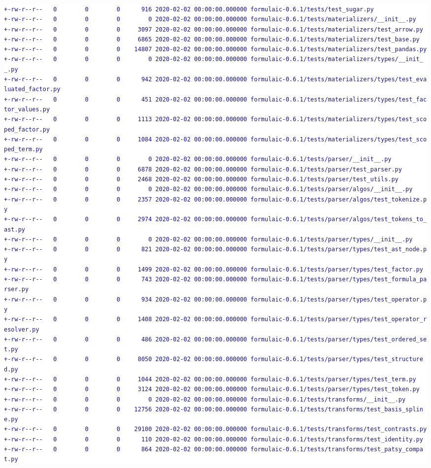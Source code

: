 ```diff
+-rw-r--r--   0        0        0      916 2020-02-02 00:00:00.000000 formulaic-0.6.1/tests/test_sugar.py
+-rw-r--r--   0        0        0        0 2020-02-02 00:00:00.000000 formulaic-0.6.1/tests/materializers/__init__.py
+-rw-r--r--   0        0        0     3097 2020-02-02 00:00:00.000000 formulaic-0.6.1/tests/materializers/test_arrow.py
+-rw-r--r--   0        0        0     6865 2020-02-02 00:00:00.000000 formulaic-0.6.1/tests/materializers/test_base.py
+-rw-r--r--   0        0        0    14807 2020-02-02 00:00:00.000000 formulaic-0.6.1/tests/materializers/test_pandas.py
+-rw-r--r--   0        0        0        0 2020-02-02 00:00:00.000000 formulaic-0.6.1/tests/materializers/types/__init__.py
+-rw-r--r--   0        0        0      942 2020-02-02 00:00:00.000000 formulaic-0.6.1/tests/materializers/types/test_evaluated_factor.py
+-rw-r--r--   0        0        0      451 2020-02-02 00:00:00.000000 formulaic-0.6.1/tests/materializers/types/test_factor_values.py
+-rw-r--r--   0        0        0     1113 2020-02-02 00:00:00.000000 formulaic-0.6.1/tests/materializers/types/test_scoped_factor.py
+-rw-r--r--   0        0        0     1084 2020-02-02 00:00:00.000000 formulaic-0.6.1/tests/materializers/types/test_scoped_term.py
+-rw-r--r--   0        0        0        0 2020-02-02 00:00:00.000000 formulaic-0.6.1/tests/parser/__init__.py
+-rw-r--r--   0        0        0     6878 2020-02-02 00:00:00.000000 formulaic-0.6.1/tests/parser/test_parser.py
+-rw-r--r--   0        0        0     2468 2020-02-02 00:00:00.000000 formulaic-0.6.1/tests/parser/test_utils.py
+-rw-r--r--   0        0        0        0 2020-02-02 00:00:00.000000 formulaic-0.6.1/tests/parser/algos/__init__.py
+-rw-r--r--   0        0        0     2357 2020-02-02 00:00:00.000000 formulaic-0.6.1/tests/parser/algos/test_tokenize.py
+-rw-r--r--   0        0        0     2974 2020-02-02 00:00:00.000000 formulaic-0.6.1/tests/parser/algos/test_tokens_to_ast.py
+-rw-r--r--   0        0        0        0 2020-02-02 00:00:00.000000 formulaic-0.6.1/tests/parser/types/__init__.py
+-rw-r--r--   0        0        0      821 2020-02-02 00:00:00.000000 formulaic-0.6.1/tests/parser/types/test_ast_node.py
+-rw-r--r--   0        0        0     1499 2020-02-02 00:00:00.000000 formulaic-0.6.1/tests/parser/types/test_factor.py
+-rw-r--r--   0        0        0      743 2020-02-02 00:00:00.000000 formulaic-0.6.1/tests/parser/types/test_formula_parser.py
+-rw-r--r--   0        0        0      934 2020-02-02 00:00:00.000000 formulaic-0.6.1/tests/parser/types/test_operator.py
+-rw-r--r--   0        0        0     1408 2020-02-02 00:00:00.000000 formulaic-0.6.1/tests/parser/types/test_operator_resolver.py
+-rw-r--r--   0        0        0      486 2020-02-02 00:00:00.000000 formulaic-0.6.1/tests/parser/types/test_ordered_set.py
+-rw-r--r--   0        0        0     8050 2020-02-02 00:00:00.000000 formulaic-0.6.1/tests/parser/types/test_structured.py
+-rw-r--r--   0        0        0     1044 2020-02-02 00:00:00.000000 formulaic-0.6.1/tests/parser/types/test_term.py
+-rw-r--r--   0        0        0     3124 2020-02-02 00:00:00.000000 formulaic-0.6.1/tests/parser/types/test_token.py
+-rw-r--r--   0        0        0        0 2020-02-02 00:00:00.000000 formulaic-0.6.1/tests/transforms/__init__.py
+-rw-r--r--   0        0        0    12756 2020-02-02 00:00:00.000000 formulaic-0.6.1/tests/transforms/test_basis_spline.py
+-rw-r--r--   0        0        0    29100 2020-02-02 00:00:00.000000 formulaic-0.6.1/tests/transforms/test_contrasts.py
+-rw-r--r--   0        0        0      110 2020-02-02 00:00:00.000000 formulaic-0.6.1/tests/transforms/test_identity.py
+-rw-r--r--   0        0        0      864 2020-02-02 00:00:00.000000 formulaic-0.6.1/tests/transforms/test_patsy_compat.py
```